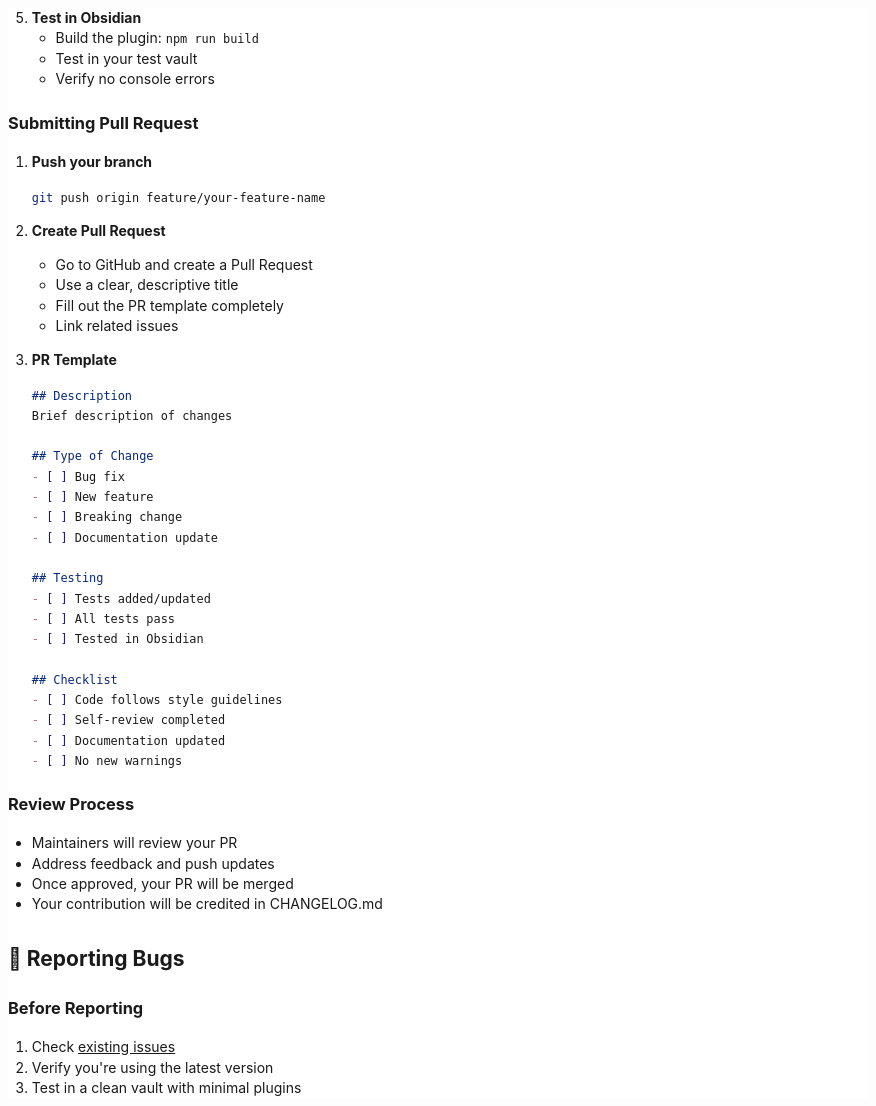 5. **Test in Obsidian**
   - Build the plugin: `npm run build`
   - Test in your test vault
   - Verify no console errors

### Submitting Pull Request

1. **Push your branch**
   ```bash
   git push origin feature/your-feature-name
   ```

2. **Create Pull Request**
   - Go to GitHub and create a Pull Request
   - Use a clear, descriptive title
   - Fill out the PR template completely
   - Link related issues

3. **PR Template**
   ```markdown
   ## Description
   Brief description of changes

   ## Type of Change
   - [ ] Bug fix
   - [ ] New feature
   - [ ] Breaking change
   - [ ] Documentation update

   ## Testing
   - [ ] Tests added/updated
   - [ ] All tests pass
   - [ ] Tested in Obsidian

   ## Checklist
   - [ ] Code follows style guidelines
   - [ ] Self-review completed
   - [ ] Documentation updated
   - [ ] No new warnings
   ```

### Review Process

- Maintainers will review your PR
- Address feedback and push updates
- Once approved, your PR will be merged
- Your contribution will be credited in CHANGELOG.md

## 🐛 Reporting Bugs

### Before Reporting

1. Check [existing issues](https://github.com/aerkn1/ObsiCard/issues)
2. Verify you're using the latest version
3. Test in a clean vault with minimal plugins
